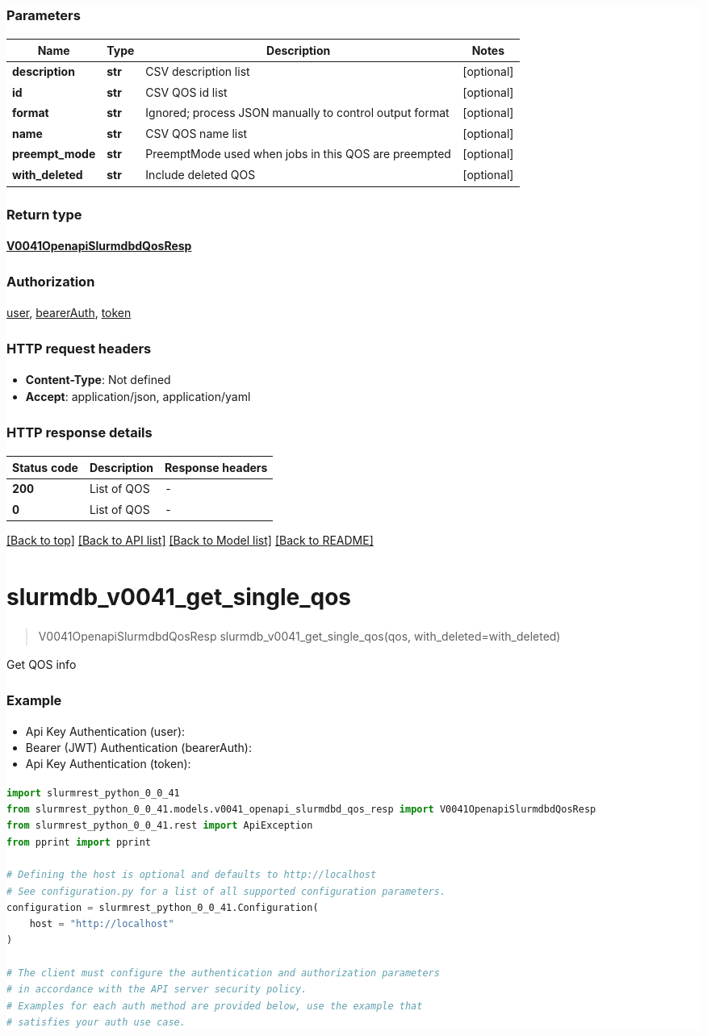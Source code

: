 


### Parameters


Name | Type | Description  | Notes
------------- | ------------- | ------------- | -------------
 **description** | **str**| CSV description list | [optional] 
 **id** | **str**| CSV QOS id list | [optional] 
 **format** | **str**| Ignored; process JSON manually to control output format | [optional] 
 **name** | **str**| CSV QOS name list | [optional] 
 **preempt_mode** | **str**| PreemptMode used when jobs in this QOS are preempted | [optional] 
 **with_deleted** | **str**| Include deleted QOS | [optional] 

### Return type

[**V0041OpenapiSlurmdbdQosResp**](V0041OpenapiSlurmdbdQosResp.md)

### Authorization

[user](../README.md#user), [bearerAuth](../README.md#bearerAuth), [token](../README.md#token)

### HTTP request headers

 - **Content-Type**: Not defined
 - **Accept**: application/json, application/yaml

### HTTP response details

| Status code | Description | Response headers |
|-------------|-------------|------------------|
**200** | List of QOS |  -  |
**0** | List of QOS |  -  |

[[Back to top]](#) [[Back to API list]](../README.md#documentation-for-api-endpoints) [[Back to Model list]](../README.md#documentation-for-models) [[Back to README]](../README.md)

# **slurmdb_v0041_get_single_qos**
> V0041OpenapiSlurmdbdQosResp slurmdb_v0041_get_single_qos(qos, with_deleted=with_deleted)

Get QOS info

### Example

* Api Key Authentication (user):
* Bearer (JWT) Authentication (bearerAuth):
* Api Key Authentication (token):

```python
import slurmrest_python_0_0_41
from slurmrest_python_0_0_41.models.v0041_openapi_slurmdbd_qos_resp import V0041OpenapiSlurmdbdQosResp
from slurmrest_python_0_0_41.rest import ApiException
from pprint import pprint

# Defining the host is optional and defaults to http://localhost
# See configuration.py for a list of all supported configuration parameters.
configuration = slurmrest_python_0_0_41.Configuration(
    host = "http://localhost"
)

# The client must configure the authentication and authorization parameters
# in accordance with the API server security policy.
# Examples for each auth method are provided below, use the example that
# satisfies your auth use case.

```